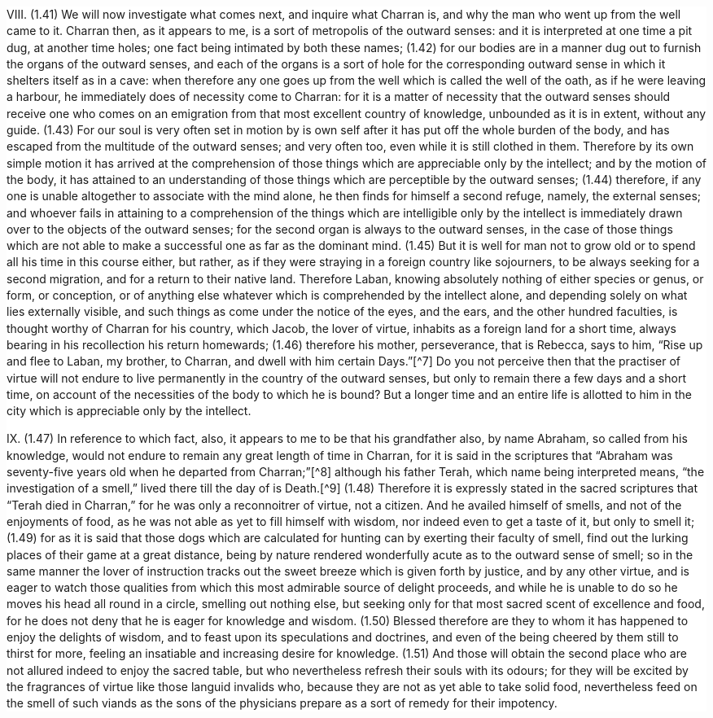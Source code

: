VIII. (1.41) We will now investigate what comes next, and inquire what Charran is, and why the man who went up from the well came to it. Charran then, as it appears to me, is a sort of metropolis of the outward senses: and it is interpreted at one time a pit dug, at another time holes; one fact being intimated by both these names; (1.42) for our bodies are in a manner dug out to furnish the organs of the outward senses, and each of the organs is a sort of hole for the corresponding outward sense in which it shelters itself as in a cave: when therefore any one goes up from the well which is called the well of the oath, as if he were leaving a harbour, he immediately does of necessity come to Charran: for it is a matter of necessity that the outward senses should receive one who comes on an emigration from that most excellent country of knowledge, unbounded as it is in extent, without any guide. (1.43) For our soul is very often set in motion by is own self after it has put off the whole burden of the body, and has escaped from the multitude of the outward senses; and very often too, even while it is still clothed in them. Therefore by its own simple motion it has arrived at the comprehension of those things which are appreciable only by the intellect; and by the motion of the body, it has attained to an understanding of those things which are perceptible by the outward senses; (1.44) therefore, if any one is unable altogether to associate with the mind alone, he then finds for himself a second refuge, namely, the external senses; and whoever fails in attaining to a comprehension of the things which are intelligible only by the intellect is immediately drawn over to the objects of the outward senses; for the second organ is always to the outward senses, in the case of those things which are not able to make a successful one as far as the dominant mind. (1.45) But it is well for man not to grow old or to spend all his time in this course either, but rather, as if they were straying in a foreign country like sojourners, to be always seeking for a second migration, and for a return to their native land. Therefore Laban, knowing absolutely nothing of either species or genus, or form, or conception, or of anything else whatever which is comprehended by the intellect alone, and depending solely on what lies externally visible, and such things as come under the notice of the eyes, and the ears, and the other hundred faculties, is thought worthy of Charran for his country, which Jacob, the lover of virtue, inhabits as a foreign land for a short time, always bearing in his recollection his return homewards; (1.46) therefore his mother, perseverance, that is Rebecca, says to him, “Rise up and flee to Laban, my brother, to Charran, and dwell with him certain Days.”[^7] Do you not perceive then that the practiser of virtue will not endure to live permanently in the country of the outward senses, but only to remain there a few days and a short time, on account of the necessities of the body to which he is bound? But a longer time and an entire life is allotted to him in the city which is appreciable only by the intellect.

IX. (1.47) In reference to which fact, also, it appears to me to be that his grandfather also, by name Abraham, so called from his knowledge, would not endure to remain any great length of time in Charran, for it is said in the scriptures that “Abraham was seventy-five years old when he departed from Charran;”[^8] although his father Terah, which name being interpreted means, “the investigation of a smell,” lived there till the day of is Death.[^9] (1.48) Therefore it is expressly stated in the sacred scriptures that “Terah died in Charran,” for he was only a reconnoitrer of virtue, not a citizen. And he availed himself of smells, and not of the enjoyments of food, as he was not able as yet to fill himself with wisdom, nor indeed even to get a taste of it, but only to smell it; (1.49) for as it is said that those dogs which are calculated for hunting can by exerting their faculty of smell, find out the lurking places of their game at a great distance, being by nature rendered wonderfully acute as to the outward sense of smell; so in the same manner the lover of instruction tracks out the sweet breeze which is given forth by justice, and by any other virtue, and is eager to watch those qualities from which this most admirable source of delight proceeds, and while he is unable to do so he moves his head all round in a circle, smelling out nothing else, but seeking only for that most sacred scent of excellence and food, for he does not deny that he is eager for knowledge and wisdom. (1.50) Blessed therefore are they to whom it has happened to enjoy the delights of wisdom, and to feast upon its speculations and doctrines, and even of the being cheered by them still to thirst for more, feeling an insatiable and increasing desire for knowledge. (1.51) And those will obtain the second place who are not allured indeed to enjoy the sacred table, but who nevertheless refresh their souls with its odours; for they will be excited by the fragrances of virtue like those languid invalids who, because they are not as yet able to take solid food, nevertheless feed on the smell of such viands as the sons of the physicians prepare as a sort of remedy for their impotency.
